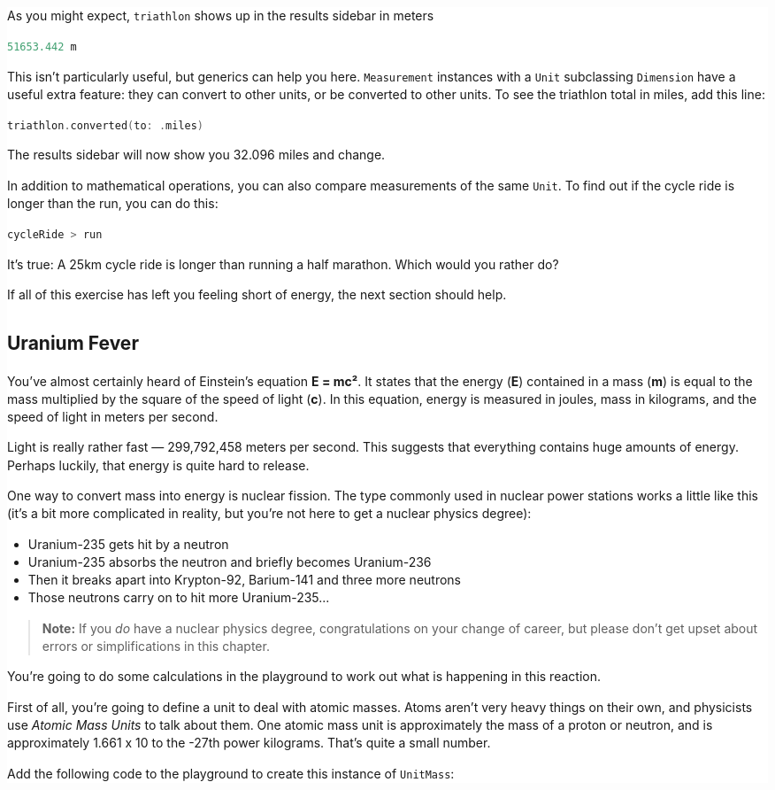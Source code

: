 As you might expect, `triathlon` shows up in the results sidebar in meters

```swift
51653.442 m
```

This isn’t particularly useful, but generics can help you here. `Measurement` instances with a `Unit` subclassing `Dimension` have a useful extra feature: they can convert to other units, or be converted to other units. To see the triathlon total in miles, add this line:

```swift
triathlon.converted(to: .miles)
```

The results sidebar will now show you 32.096 miles and change.

In addition to mathematical operations, you can also compare measurements of the same `Unit`. To find out if the cycle ride is longer than the run, you can do this:

```swift
cycleRide > run
```

It’s true: A 25km cycle ride is longer than running a half marathon. Which would you rather do?

If all of this exercise has left you feeling short of energy, the next section should help.

## Uranium Fever

You’ve almost certainly heard of Einstein’s equation **E = mc²**. It states that the energy (**E**) contained in a mass (**m**) is equal to the mass multiplied by the square of the speed of light (**c**). In this equation, energy is measured in joules, mass in kilograms, and the speed of light in meters per second.

Light is really rather fast — 299,792,458 meters per second. This suggests that everything contains huge amounts of energy. Perhaps luckily, that energy is quite hard to release.

One way to convert mass into energy is nuclear fission. The type commonly used in nuclear power stations works a little like this (it’s a bit more complicated in reality, but you’re not here to get a nuclear physics degree):

- Uranium-235 gets hit by a neutron
- Uranium-235 absorbs the neutron and briefly becomes Uranium-236
- Then it breaks apart into Krypton-92, Barium-141 and three more neutrons
- Those neutrons carry on to hit more Uranium-235...

> **Note:** If you _do_ have a nuclear physics degree, congratulations on your change of career, but please don’t get upset about errors or simplifications in this chapter.

You’re going to do some calculations in the playground to work out what is happening in this reaction.

First of all, you’re going to define a unit to deal with atomic masses. Atoms aren’t very heavy things on their own, and physicists use _Atomic Mass Units_ to talk about them. One atomic mass unit is approximately the mass of a proton or neutron, and is approximately 1.661 x 10 to the -27th power kilograms. That’s quite a small number.

Add the following code to the playground to create this instance of `UnitMass`:
